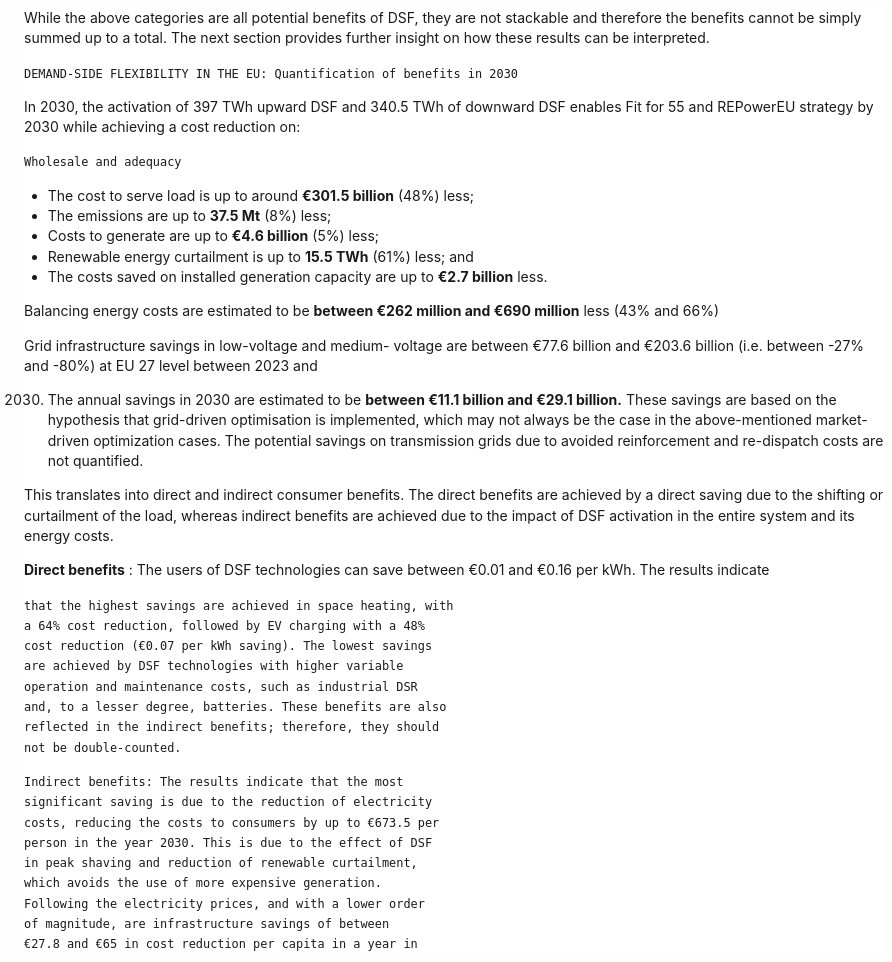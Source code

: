 While the above categories are all potential benefits of DSF, they are not stackable and therefore the benefits cannot be simply
summed up to a total. The next section provides further insight on how these results can be interpreted.


```
DEMAND-SIDE FLEXIBILITY IN THE EU: Quantification of benefits in 2030
```
In 2030, the activation of 397 TWh upward DSF and 340.5
TWh of downward DSF enables Fit for 55 and REPowerEU
strategy by 2030 while achieving a cost reduction on:

```
Wholesale and adequacy
```
- The cost to serve load is up to around **€301.5 billion**
(48%) less;
- The emissions are up to **37.5 Mt** (8%) less;
- Costs to generate are up to **€4.6 billion** (5%) less;
- Renewable energy curtailment is up to **15.5 TWh**
(61%) less; and
- The costs saved on installed generation capacity are
up to **€2.7 billion** less.

Balancing energy costs are estimated to be **between
€262 million and €690 million** less (43% and 66%)

Grid infrastructure savings in low-voltage and medium-
voltage are between €77.6 billion and €203.6 billion (i.e.
between -27% and -80%) at EU 27 level between 2023 and

2030. The annual savings in 2030 are estimated to be
**between €11.1 billion and €29.1 billion.** These savings
are based on the hypothesis that grid-driven optimisation
is implemented, which may not always be the case in the
above-mentioned market-driven optimization cases. The
potential savings on transmission grids due to avoided
reinforcement and re-dispatch costs are not quantified.

This translates into direct and indirect consumer benefits.
The direct benefits are achieved by a direct saving due to
the shifting or curtailment of the load, whereas indirect
benefits are achieved due to the impact of DSF activation
in the entire system and its energy costs.

**Direct benefits** : The users of DSF technologies can save
between €0.01 and €0.16 per kWh. The results indicate

```
that the highest savings are achieved in space heating, with
a 64% cost reduction, followed by EV charging with a 48%
cost reduction (€0.07 per kWh saving). The lowest savings
are achieved by DSF technologies with higher variable
operation and maintenance costs, such as industrial DSR
and, to a lesser degree, batteries. These benefits are also
reflected in the indirect benefits; therefore, they should
not be double-counted.
```
```
Indirect benefits: The results indicate that the most
significant saving is due to the reduction of electricity
costs, reducing the costs to consumers by up to €673.5 per
person in the year 2030. This is due to the effect of DSF
in peak shaving and reduction of renewable curtailment,
which avoids the use of more expensive generation.
Following the electricity prices, and with a lower order
of magnitude, are infrastructure savings of between
€27.8 and €65 in cost reduction per capita in a year in
```